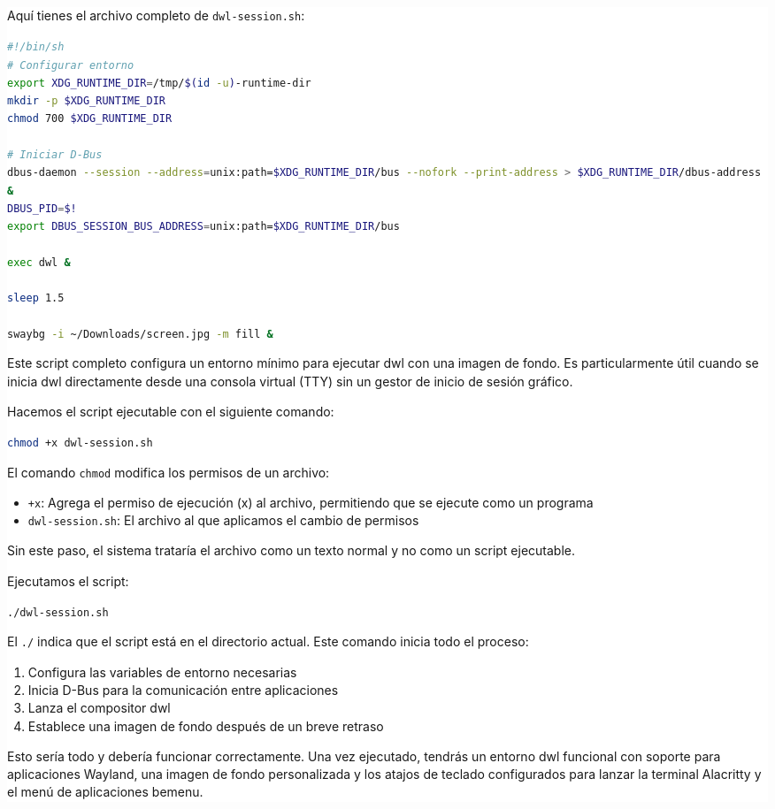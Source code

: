 Aquí tienes el archivo completo de `dwl-session.sh`:

```sh
#!/bin/sh
# Configurar entorno
export XDG_RUNTIME_DIR=/tmp/$(id -u)-runtime-dir
mkdir -p $XDG_RUNTIME_DIR
chmod 700 $XDG_RUNTIME_DIR

# Iniciar D-Bus
dbus-daemon --session --address=unix:path=$XDG_RUNTIME_DIR/bus --nofork --print-address > $XDG_RUNTIME_DIR/dbus-address &
DBUS_PID=$!
export DBUS_SESSION_BUS_ADDRESS=unix:path=$XDG_RUNTIME_DIR/bus

exec dwl &

sleep 1.5

swaybg -i ~/Downloads/screen.jpg -m fill &
```

Este script completo configura un entorno mínimo para ejecutar dwl con una imagen de fondo. Es particularmente útil cuando se inicia dwl directamente desde una consola virtual (TTY) sin un gestor de inicio de sesión gráfico.

Hacemos el script ejecutable con el siguiente comando:

```bash
chmod +x dwl-session.sh
```

El comando `chmod` modifica los permisos de un archivo:
- `+x`: Agrega el permiso de ejecución (x) al archivo, permitiendo que se ejecute como un programa
- `dwl-session.sh`: El archivo al que aplicamos el cambio de permisos

Sin este paso, el sistema trataría el archivo como un texto normal y no como un script ejecutable.

Ejecutamos el script:

```bash
./dwl-session.sh
```

El `./` indica que el script está en el directorio actual. Este comando inicia todo el proceso:
1. Configura las variables de entorno necesarias
2. Inicia D-Bus para la comunicación entre aplicaciones
3. Lanza el compositor dwl
4. Establece una imagen de fondo después de un breve retraso

Esto sería todo y debería funcionar correctamente. Una vez ejecutado, tendrás un entorno dwl funcional con soporte para aplicaciones Wayland, una imagen de fondo personalizada y los atajos de teclado configurados para lanzar la terminal Alacritty y el menú de aplicaciones bemenu.
